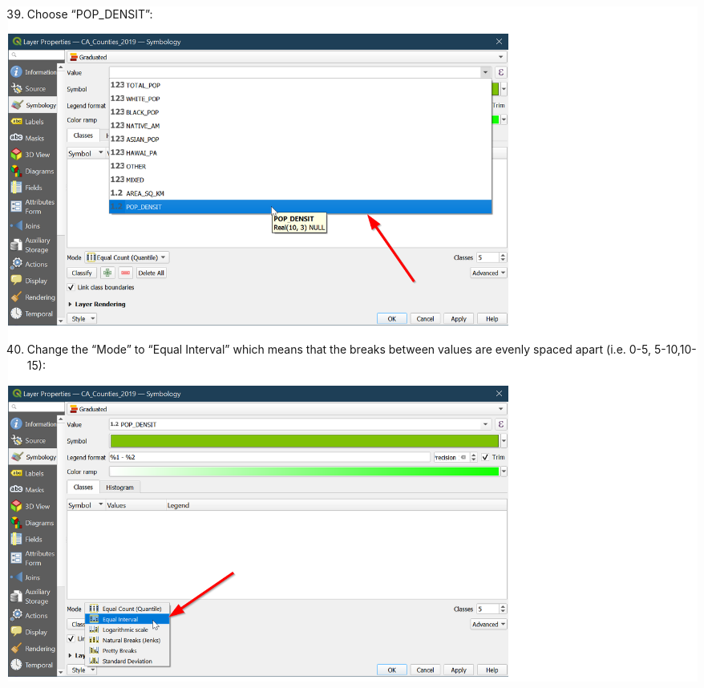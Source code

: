 39. Choose “POP\_DENSIT”:

<img src="media\image43.png" style="width:6.5in;height:3.79375in" />

40. Change the “Mode” to “Equal Interval” which means that the breaks
    between values are evenly spaced apart (i.e. 0-5, 5-10,10-15):

<img src="media\image44.png" style="width:6.5in;height:3.79375in" />
